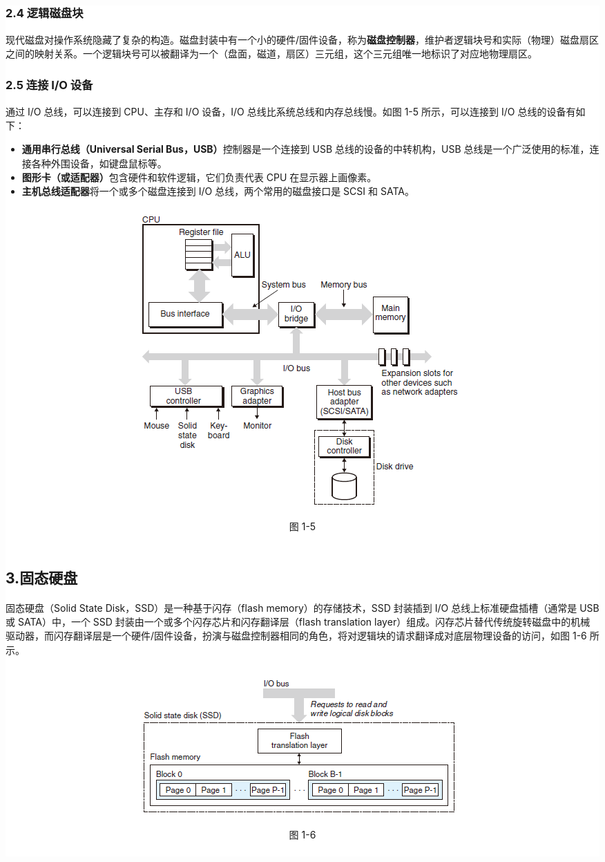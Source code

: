 ### 2.4 逻辑磁盘块
现代磁盘对操作系统隐藏了复杂的构造。磁盘封装中有一个小的硬件/固件设备，称为<strong>磁盘控制器</strong>，维护者逻辑块号和实际（物理）磁盘扇区之间的映射关系。一个逻辑块号可以被翻译为一个（盘面，磁道，扇区）三元组，这个三元组唯一地标识了对应地物理扇区。

### 2.5 连接 I/O 设备
通过 I/O 总线，可以连接到 CPU、主存和 I/O 设备，I/O 总线比系统总线和内存总线慢。如图 1-5 所示，可以连接到 I/O 总线的设备有如下：
- <strong>通用串行总线（Universal Serial Bus，USB）</strong>控制器是一个连接到 USB 总线的设备的中转机构，USB 总线是一个广泛使用的标准，连接各种外围设备，如键盘鼠标等。
- <strong>图形卡（或适配器）</strong>包含硬件和软件逻辑，它们负责代表 CPU 在显示器上画像素。
- <strong>主机总线适配器</strong>将一个或多个磁盘连接到 I/O 总线，两个常用的磁盘接口是 SCSI 和 SATA。

<div align = "center">  
    <img src="pics/chapter06/4d106f8c-68eb-42b2-b303-2da581ba2378.png" />
</div>
<div align = "center"> 图 1-5  </div><br>

## 3.固态硬盘
固态硬盘（Solid State Disk，SSD）是一种基于闪存（flash memory）的存储技术，SSD 封装插到 I/O 总线上标准硬盘插槽（通常是 USB 或 SATA）中，一个 SSD 封装由一个或多个闪存芯片和闪存翻译层（flash translation layer）组成。闪存芯片替代传统旋转磁盘中的机械驱动器，而闪存翻译层是一个硬件/固件设备，扮演与磁盘控制器相同的角色，将对逻辑块的请求翻译成对底层物理设备的访问，如图 1-6 所示。

<div align = "center">  
    <img src="pics/chapter06/8293fc41-e758-4710-9862-c3039981ced4.png" />
</div>
<div align = "center"> 图 1-6  </div><br>
